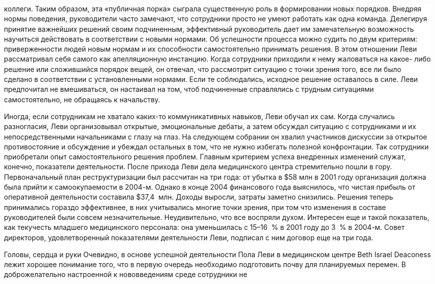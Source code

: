 коллеги. Таким образом, эта «публичная порка» сыграла существенную
роль в формировании новых порядков.
Внедряя нормы поведения, руководители часто замечают, что
сотрудники просто не умеют работать как одна команда. Делегируя
принятие важнейших решений своим подчиненным, эффективный
руководитель
дает
им
замечательную
возможность
научиться
действовать в соответствии с новыми нормами. Об успешности
процесса можно судить по двум критериям: приверженности людей
новым нормам и их способности самостоятельно принимать решения.
В этом отношении Леви рассматривал себя самого как апелляционную
инстанцию. Когда сотрудники приходили к нему жаловаться на какое-
либо решение или сложившийся порядок вещей, он отвечал, что
рассмотрит ситуацию с точки зрения того, все ли было сделано в
соответствии с установленными нормами. Если те соблюдались,
исходное решение оставалось в силе. Леви предпочитал не
вмешиваться, он настаивал на том, чтоб подчиненные справлялись с
трудным ситуациями самостоятельно, не обращаясь к начальству.

Иногда, если сотрудникам не хватало каких-то коммуникативных
навыков, Леви обучал их сам. Когда случались разногласия, Леви
организовывал открытые, эмоциональные дебаты, а затем обсуждал
ситуацию с сотрудниками и их непосредственными начальниками с
глазу на глаз. На следующем собрании он хвалил участников
дискуссии за открытое противостояние и обсуждение и убеждал
остальных в том, что не нужно избегать полезной конфронтации. Так
сотрудники приобретали опыт самостоятельного решения проблем.
Главным критерием успеха внедренных изменений служат,
конечно, показатели деятельности. После прихода Леви дела
медицинского центра стремительно пошли в гору. Первоначальный
план реструктуризации был рассчитан на три года: от убытка в $58 млн
в 2001 году организация должна была прийти к самоокупаемости в
2004-м. Однако в конце 2004 финансового года выяснилось, что чистая
прибыль от оперативной деятельности составила $37,4  млн. Доходы
выросли, затраты заметно снизились. Решения теперь принимались
гораздо эффективнее, в них учитывались многие точки зрения, при том
что изменения в составе руководителей были совсем незначительные.
Неудивительно, что все воспряли духом. Интересен еще и такой
показатель, как текучесть младшего медицинского персонала: она
уменьшилась с 15–16  % в 2001 году до 3  % в 2004-м. Совет
директоров,
удовлетворенный
показателями деятельности
Леви,
подписал с ним договор еще на три года.

Головы, сердца и руки
Очевидно, в основе успешной деятельности Пола Леви в
медицинском центре Beth Israel Deaconess лежит хорошее понимание
того, что в первую очередь необходимо подготовить почву для
планируемых
перемен.
В
доброжелательно
настроенной
к
нововведениям
среде
сотрудники
не